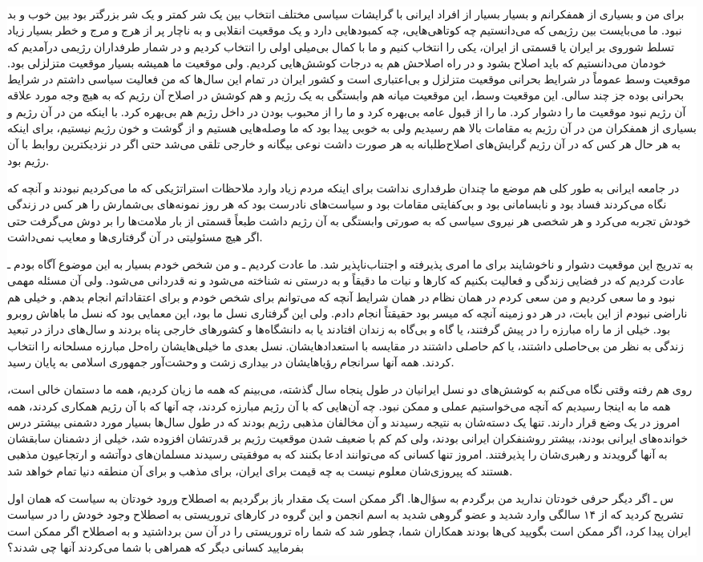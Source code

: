 برای من و بسیاری از همفکرانم و بسیار بسیار از افراد ایرانی با گرایشات سیاسی مختلف انتخاب بین یک شر کمتر و یک شر بزرگتر بود بین خوب و بد نبود. ما می‌بایست بین رژیمی که می‌دانستیم چه کوتاهی‌هایی، چه کمبودهایی دارد و یک موقعیت انقلابی و به ناچار پر از هرج و مرج و خطر بسیار زیاد تسلط شوروی بر ایران یا قسمتی از ایران، یکی را انتخاب کنیم و ما با کمال بی‌میلی اولی را انتخاب کردیم و در شمار طرفداران رژیمی درآمدیم که خودمان می‌دانستیم که باید اصلاح بشود و در راه اصلاحش هم به درجات کوشش‌هایی کردیم. ولی موقعیت ما همیشه بسیار موقعیت متزلزلی بود. موقعیت وسط عموماً در شرایط بحرانی موقعیت متزلزل و بی‌اعتباری است و کشور ایران در تمام این سال‌ها که من فعالیت سیاسی داشتم در شرایط بحرانی بوده جز چند سالی. این موقعیت وسط، این موقعیت میانه هم وابستگی به یک رژیم و هم کوشش در اصلاح آن رژیم که به هیچ وجه مورد علاقه آن رژیم نبود موقعیت ما را دشوار کرد. ما را از قبول عامه بی‌بهره کرد و ما را از محبوب بودن در داخل رژیم هم بی‌بهره کرد. با اینکه من در آن رژیم و بسیاری از همفکران من در آن رژیم به مقامات بالا هم رسیدیم ولی به خوبی پیدا بود که ما وصله‌هایی هستیم و از گوشت و خون رژیم نیستیم، برای اینکه به هر حال هر کس که در آن رژیم گرایش‌های اصلاح‌طلبانه به هر صورت داشت نوعی بیگانه و خارجی تلقی می‌‌شد حتی اگر در نزدیکترین روابط با آن رژیم بود.

در جامعه ایرانی به طور کلی هم موضع ما چندان طرفداری نداشت برای اینکه مردم زیاد وارد ملاحظات استراتژیکی که ما می‌کردیم نبودند و آنچه که نگاه می‌کردند فساد بود و نابسامانی بود و بی‌کفایتی مقامات بود و سیاست‌های نادرست بود که هر روز نمونه‌های بی‌شمارش را هر کس در زندگی خودش تجربه می‌کرد و هر شخصی هر نیروی سیاسی که به صورتی وابستگی به آن رژیم داشت طبعاً قسمتی از بار ملامت‌ها را بر دوش می‌گرفت حتی اگر هیچ مسئولیتی در آن گرفتاری‌ها و معایب نمی‌داشت.

به تدریج این موقعیت دشوار و ناخوشایند برای ما امری پذیرفته و اجتناب‌ناپذیر شد. ما عادت کردیم ـ و من شخص خودم بسیار به این موضوع آگاه بودم ـ عادت کردیم که در فضایی زندگی و فعالیت بکنیم که کارها و نیات ما دقیقاً و به درستی نه شناخته می‌شود و نه قدردانی می‌شود. ولی آن مسئله مهمی نبود و ما سعی کردیم و من سعی کردم در همان نظام در همان شرایط آنچه که می‌توانم برای شخص خودم و برای اعتقاداتم انجام بدهم. و خیلی هم ناراضی نبودم از این بابت، در هر دو زمینه آنچه که میسر بود حقیقتاً انجام دادم. ولی این گرفتاری نسل ما بود، این معمایی بود که نسل ما باهاش روبرو بود. خیلی از ما راه مبارزه را در پیش گرفتند، یا گاه و بی‌گاه به زندان افتادند یا به دانشگاه‌ها و کشورهای خارجی پناه بردند و سال‌های دراز در تبعید زندگی به نظر من بی‌حاصلی داشتند، یا کم حاصلی داشتند در مقایسه با استعدادهایشان. نسل بعدی ما خیلی‌هایشان راه‌حل مبارزه مسلحانه را انتخاب کردند. همه آنها سرانجام رؤیاهایشان در بیداری زشت و وحشت‌آور جمهوری اسلامی به پایان رسید.

روی هم رفته وقتی نگاه می‌کنم به کوشش‌های دو نسل ایرانیان در طول پنجاه سال گذشته، می‌بینم که همه ما زیان کردیم، همه ما دستمان خالی است، همه ما به اینجا رسیدیم که آنچه می‌خواستیم عملی و ممکن نبود. چه آن‌هایی که با آن رژیم مبارزه کردند، چه آنها که با آن رژیم همکاری کردند، همه امروز در یک وضع قرار دارند. تنها یک دسته‌شان به نتیجه رسیدند و آن مخالفان مذهبی رژیم بودند که در طول سال‌ها بسیار مورد دشمنی بیشتر درس خوانده‌های ایرانی بودند، بیشتر روشنفکران ایرانی بودند، ولی کم کم با ضعیف شدن موقعیت رژیم بر قدرتشان افزوده شد، خیلی از دشمنان سابقشان به آنها گرویدند و رهبری‌شان را پذیرفتند. امروز تنها کسانی که می‌توانند ادعا بکنند که به موفقیتی رسیدند مسلمان‌های دوآتشه و ارتجاعیون مذهبی هستند که پیروزی‌شان معلوم نیست به چه قیمت برای ایران، برای مذهب و برای آن منطقه دنیا تمام خواهد شد.

س ـ اگر دیگر حرفی خودتان ندارید من برگردم به سؤال‌ها. اگر ممکن است یک مقدار باز برگردیم به اصطلاح ورود خودتان به سیاست که همان اول تشریح کردید که از ۱۴ سالگی وارد شدید و عضو گروهی شدید به اسم انجمن و این گروه در کارهای تروریستی به اصطلاح وجود خودش را در سیاست ایران پیدا کرد، اگر ممکن است بگویید کی‌ها بودند همکاران شما، چطور شد که شما راه تروریستی را در آن سن برداشتید و به اصطلاح اگر ممکن است بفرمایید کسانی دیگر که همراهی با شما می‌کردند آنها چی شدند؟
